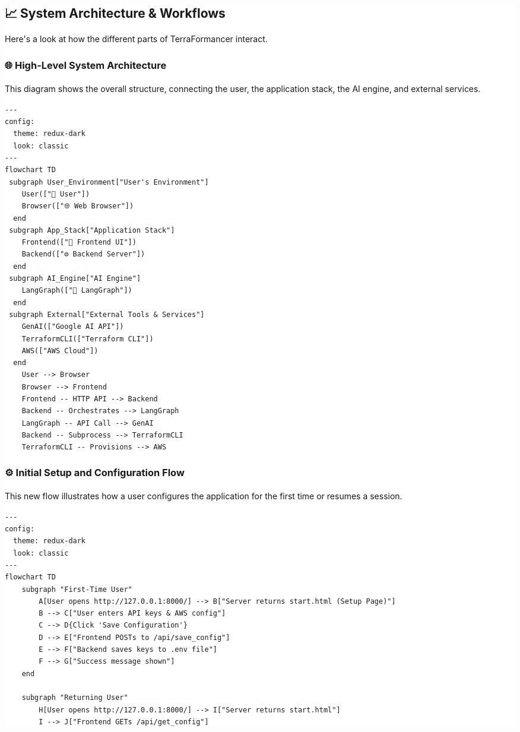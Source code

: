 ## 📈 System Architecture & Workflows

Here's a look at how the different parts of TerraFormancer interact.

### 🌐 High-Level System Architecture

This diagram shows the overall structure, connecting the user, the application stack, the AI engine, and external services.

```mermaid
---
config:
  theme: redux-dark
  look: classic
---
flowchart TD
 subgraph User_Environment["User's Environment"]
    User(["👤 User"])
    Browser(["🌐 Web Browser"])
  end
 subgraph App_Stack["Application Stack"]
    Frontend(["🎨 Frontend UI"])
    Backend(["⚙️ Backend Server"])
  end
 subgraph AI_Engine["AI Engine"]
    LangGraph(["🧠 LangGraph"])
  end
 subgraph External["External Tools & Services"]
    GenAI(["Google AI API"])
    TerraformCLI(["Terraform CLI"])
    AWS(["AWS Cloud"])
  end
    User --> Browser
    Browser --> Frontend
    Frontend -- HTTP API --> Backend
    Backend -- Orchestrates --> LangGraph
    LangGraph -- API Call --> GenAI
    Backend -- Subprocess --> TerraformCLI
    TerraformCLI -- Provisions --> AWS
```

### ⚙️ Initial Setup and Configuration Flow

This new flow illustrates how a user configures the application for the first time or resumes a session.

```mermaid
---
config:
  theme: redux-dark
  look: classic
---
flowchart TD
    subgraph "First-Time User"
        A[User opens http://127.0.0.1:8000/] --> B["Server returns start.html (Setup Page)"]
        B --> C["User enters API keys & AWS config"]
        C --> D{Click 'Save Configuration'}
        D --> E["Frontend POSTs to /api/save_config"]
        E --> F["Backend saves keys to .env file"]
        F --> G["Success message shown"]
    end

    subgraph "Returning User"
        H[User opens http://127.0.0.1:8000/] --> I["Server returns start.html"]
        I --> J["Frontend GETs /api/get_config"]
```